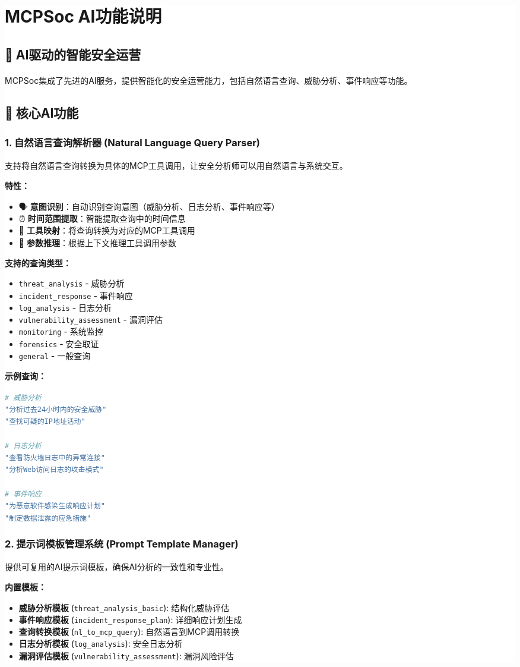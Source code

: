 # MCPSoc AI功能说明

## 🤖 AI驱动的智能安全运营

MCPSoc集成了先进的AI服务，提供智能化的安全运营能力，包括自然语言查询、威胁分析、事件响应等功能。

## 🌟 核心AI功能

### 1. 自然语言查询解析器 (Natural Language Query Parser)

支持将自然语言查询转换为具体的MCP工具调用，让安全分析师可以用自然语言与系统交互。

**特性：**
- 🗣️ **意图识别**：自动识别查询意图（威胁分析、日志分析、事件响应等）
- ⏰ **时间范围提取**：智能提取查询中的时间信息
- 🔧 **工具映射**：将查询转换为对应的MCP工具调用
- 🎯 **参数推理**：根据上下文推理工具调用参数

**支持的查询类型：**
- `threat_analysis` - 威胁分析
- `incident_response` - 事件响应
- `log_analysis` - 日志分析
- `vulnerability_assessment` - 漏洞评估
- `monitoring` - 系统监控
- `forensics` - 安全取证
- `general` - 一般查询

**示例查询：**
```bash
# 威胁分析
"分析过去24小时内的安全威胁"
"查找可疑的IP地址活动"

# 日志分析
"查看防火墙日志中的异常连接"
"分析Web访问日志的攻击模式"

# 事件响应
"为恶意软件感染生成响应计划"
"制定数据泄露的应急措施"
```

### 2. 提示词模板管理系统 (Prompt Template Manager)

提供可复用的AI提示词模板，确保AI分析的一致性和专业性。

**内置模板：**
- **威胁分析模板** (`threat_analysis_basic`): 结构化威胁评估
- **事件响应模板** (`incident_response_plan`): 详细响应计划生成
- **查询转换模板** (`nl_to_mcp_query`): 自然语言到MCP调用转换
- **日志分析模板** (`log_analysis`): 安全日志分析
- **漏洞评估模板** (`vulnerability_assessment`): 漏洞风险评估
